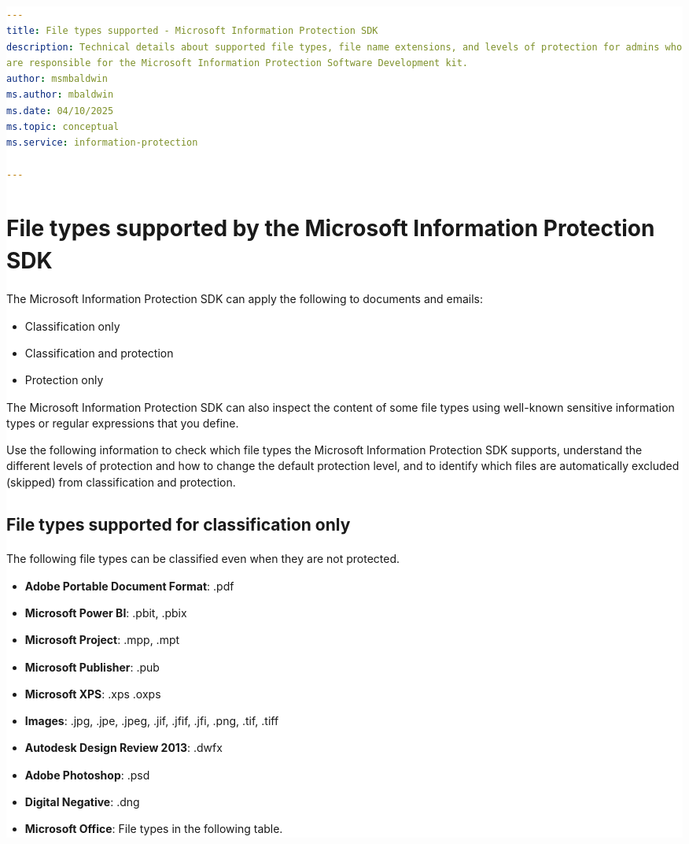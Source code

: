 ```yaml
---
title: File types supported - Microsoft Information Protection SDK
description: Technical details about supported file types, file name extensions, and levels of protection for admins who are responsible for the Microsoft Information Protection Software Development kit.
author: msmbaldwin
ms.author: mbaldwin
ms.date: 04/10/2025
ms.topic: conceptual
ms.service: information-protection

---
```


# File types supported by the Microsoft Information Protection SDK

The Microsoft Information Protection SDK can apply the following to documents and emails:

- Classification only

- Classification and protection

- Protection only

The Microsoft Information Protection SDK can also inspect the content of some file types using well-known sensitive information types or regular expressions that you define.

Use the following information to check which file types the Microsoft Information Protection SDK supports, understand the different levels of protection and how to change the default protection level, and to identify which files are automatically excluded (skipped) from classification and protection.

## File types supported for classification only

The following file types can be classified even when they are not protected.

- **Adobe Portable Document Format**: .pdf

- **Microsoft Power BI**: .pbit, .pbix

- **Microsoft Project**: .mpp, .mpt

- **Microsoft Publisher**: .pub

- **Microsoft XPS**: .xps .oxps

- **Images**: .jpg, .jpe, .jpeg, .jif, .jfif, .jfi, .png, .tif, .tiff

- **Autodesk Design Review 2013**: .dwfx

- **Adobe Photoshop**: .psd

- **Digital Negative**: .dng

- **Microsoft Office**: File types in the following table.
